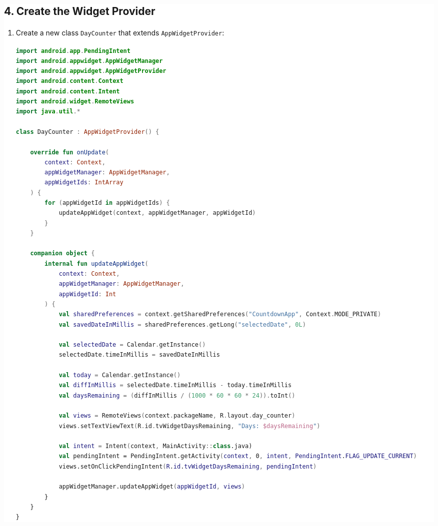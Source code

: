 ## 4. Create the Widget Provider

1. Create a new class `DayCounter` that extends `AppWidgetProvider`:

    ```kotlin
    import android.app.PendingIntent
    import android.appwidget.AppWidgetManager
    import android.appwidget.AppWidgetProvider
    import android.content.Context
    import android.content.Intent
    import android.widget.RemoteViews
    import java.util.*

    class DayCounter : AppWidgetProvider() {

        override fun onUpdate(
            context: Context,
            appWidgetManager: AppWidgetManager,
            appWidgetIds: IntArray
        ) {
            for (appWidgetId in appWidgetIds) {
                updateAppWidget(context, appWidgetManager, appWidgetId)
            }
        }

        companion object {
            internal fun updateAppWidget(
                context: Context,
                appWidgetManager: AppWidgetManager,
                appWidgetId: Int
            ) {
                val sharedPreferences = context.getSharedPreferences("CountdownApp", Context.MODE_PRIVATE)
                val savedDateInMillis = sharedPreferences.getLong("selectedDate", 0L)

                val selectedDate = Calendar.getInstance()
                selectedDate.timeInMillis = savedDateInMillis

                val today = Calendar.getInstance()
                val diffInMillis = selectedDate.timeInMillis - today.timeInMillis
                val daysRemaining = (diffInMillis / (1000 * 60 * 60 * 24)).toInt()

                val views = RemoteViews(context.packageName, R.layout.day_counter)
                views.setTextViewText(R.id.tvWidgetDaysRemaining, "Days: $daysRemaining")

                val intent = Intent(context, MainActivity::class.java)
                val pendingIntent = PendingIntent.getActivity(context, 0, intent, PendingIntent.FLAG_UPDATE_CURRENT)
                views.setOnClickPendingIntent(R.id.tvWidgetDaysRemaining, pendingIntent)

                appWidgetManager.updateAppWidget(appWidgetId, views)
            }
        }
    }
    ```
